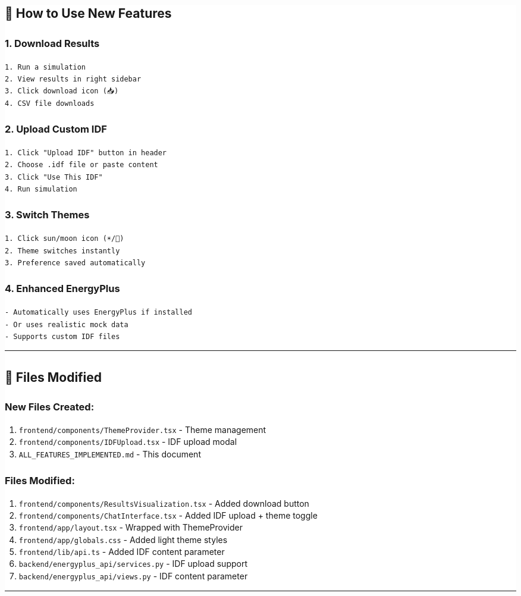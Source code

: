 
## 🚀 How to Use New Features

### 1. Download Results
```
1. Run a simulation
2. View results in right sidebar
3. Click download icon (📥)
4. CSV file downloads
```

### 2. Upload Custom IDF
```
1. Click "Upload IDF" button in header
2. Choose .idf file or paste content
3. Click "Use This IDF"
4. Run simulation
```

### 3. Switch Themes
```
1. Click sun/moon icon (☀️/🌙)
2. Theme switches instantly
3. Preference saved automatically
```

### 4. Enhanced EnergyPlus
```
- Automatically uses EnergyPlus if installed
- Or uses realistic mock data
- Supports custom IDF files
```

---

## 📝 Files Modified

### New Files Created:
1. `frontend/components/ThemeProvider.tsx` - Theme management
2. `frontend/components/IDFUpload.tsx` - IDF upload modal
3. `ALL_FEATURES_IMPLEMENTED.md` - This document

### Files Modified:
1. `frontend/components/ResultsVisualization.tsx` - Added download button
2. `frontend/components/ChatInterface.tsx` - Added IDF upload + theme toggle
3. `frontend/app/layout.tsx` - Wrapped with ThemeProvider
4. `frontend/app/globals.css` - Added light theme styles
5. `frontend/lib/api.ts` - Added IDF content parameter
6. `backend/energyplus_api/services.py` - IDF upload support
7. `backend/energyplus_api/views.py` - IDF content parameter

---